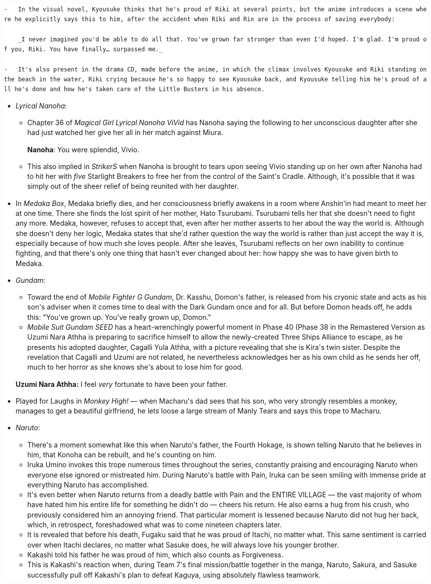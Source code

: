     -   In the visual novel, Kyousuke thinks that he's proud of Riki at several points, but the anime introduces a scene where he explicitly says this to him, after the accident when Riki and Rin are in the process of saving everybody:
        
        _I never imagined you'd be able to do all that. You've grown far stronger than even I'd hoped. I'm glad. I'm proud of you, Riki. You have finally… surpassed me._
        
    -   It's also present in the drama CD, made before the anime, in which the climax involves Kyousuke and Riki standing on the beach in the water, Riki crying because he's so happy to see Kyousuke back, and Kyousuke telling him he's proud of all he's done and how he's taken care of the Little Busters in his absence.
-   _Lyrical Nanoha_:
    -   Chapter 36 of _Magical Girl Lyrical Nanoha ViVid_ has Nanoha saying the following to her unconscious daughter after she had just watched her give her all in her match against Miura.
        
        **Nanoha**: You were splendid, Vivio.
        
    -   This also implied in _StrikerS_ when Nanoha is brought to tears upon seeing Vivio standing up on her own after Nanoha had to hit her with _five_ Starlight Breakers to free her from the control of the Saint's Cradle. Although, it's possible that it was simply out of the sheer relief of being reunited with her daughter.
-   In _Medaka Box_, Medaka briefly dies, and her consciousness briefly awakens in a room where Anshin'in had meant to meet her at one time. There she finds the lost spirit of her mother, Hato Tsurubami. Tsurubami tells her that she doesn't need to fight any more. Medaka, however, refuses to accept that, even after her mother asserts to her about the way the world is. Although she doesn't deny her logic, Medaka states that she'd rather question the way the world is rather than just accept the way it is, especially because of how much she loves people. After she leaves, Tsurubami reflects on her own inability to continue fighting, and that there's only one thing that hasn't ever changed about her: how happy she was to have given birth to Medaka.
-   _Gundam_:
    
    -   Toward the end of _Mobile Fighter G Gundam_, Dr. Kasshu, Domon's father, is released from his cryonic state and acts as his son's adviser when it comes time to deal with the Dark Gundam once and for all. But before Domon heads off, he adds this: "You've grown up. You've really grown up, Domon."
    -   _Mobile Suit Gundam SEED_ has a heart-wrenchingly powerful moment in Phase 40 (Phase 38 in the Remastered Version as Uzumi Nara Athha is preparing to sacrifice himself to allow the newly-created Three Ships Alliance to escape, as he presents his adopted daughter, Cagalli Yula Athha, with a picture revealing that she is Kira's twin sister. Despite the revelation that Cagalli and Uzumi are not related, he nevertheless acknowledges her as his own child as he sends her off, much to her horror as she knows she's about to lose him for good.
    
    **Uzumi Nara Athha:** I feel _very_ fortunate to have been your father.
    
-   Played for Laughs in _Monkey High!_ — when Macharu's dad sees that his son, who very strongly resembles a monkey, manages to get a beautiful girlfriend, he lets loose a large stream of Manly Tears and says this trope to Macharu.
-   _Naruto_:
    -   There's a moment somewhat like this when Naruto's father, the Fourth Hokage, is shown telling Naruto that he believes in him, that Konoha can be rebuilt, and he's counting on him.
    -   Iruka Umino invokes this trope numerous times throughout the series, constantly praising and encouraging Naruto when everyone else ignored or mistreated him. During Naruto's battle with Pain, Iruka can be seen smiling with immense pride at everything Naruto has accomplished.
    -   It's even better when Naruto returns from a deadly battle with Pain and the ENTIRE VILLAGE — the vast majority of whom have hated him his entire life for something he didn't do — cheers his return. He also earns a hug from his crush, who previously considered him an annoying friend. That particular moment is lessened because Naruto did not hug her back, which, in retrospect, foreshadowed what was to come nineteen chapters later.
    -   It is revealed that before his death, Fugaku said that he was proud of Itachi, no matter what. This same sentiment is carried over when Itachi declares, no matter what Sasuke does, he will always love his younger brother.
    -   Kakashi told his father he was proud of him, which also counts as Forgiveness.
    -   This is Kakashi's reaction when, during Team 7's final mission/battle together in the manga, Naruto, Sakura, and Sasuke successfully pull off Kakashi's plan to defeat Kaguya, using absolutely flawless teamwork.
        
